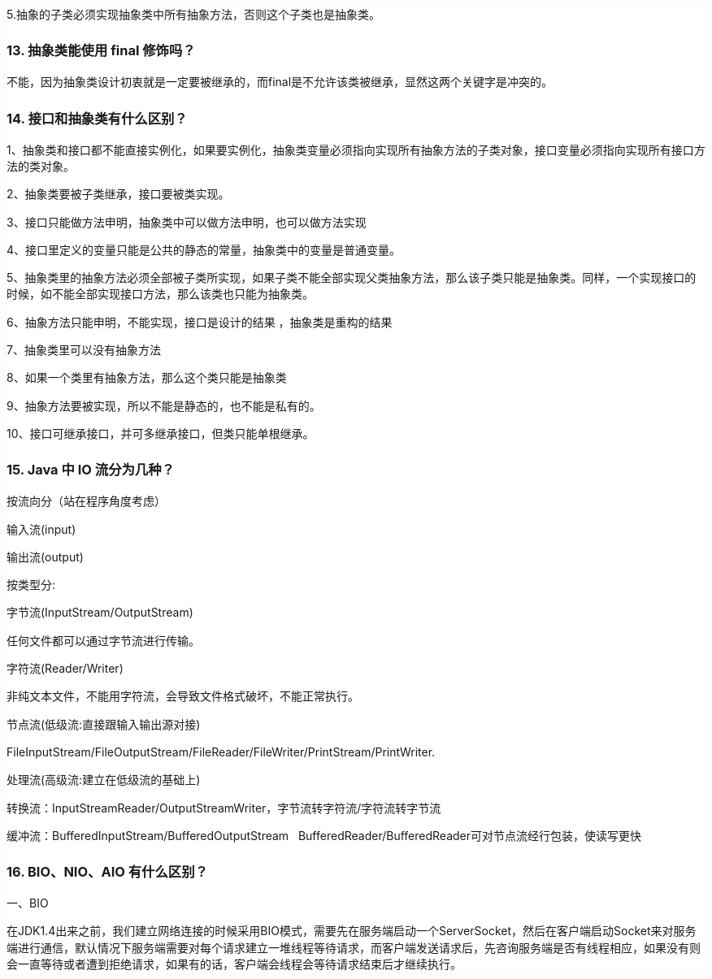 5.抽象的子类必须实现抽象类中所有抽象方法，否则这个子类也是抽象类。

### 13. 抽象类能使用 final 修饰吗？

不能，因为抽象类设计初衷就是一定要被继承的，而final是不允许该类被继承，显然这两个关键字是冲突的。

### 14. 接口和抽象类有什么区别？

1、抽象类和接口都不能直接实例化，如果要实例化，抽象类变量必须指向实现所有抽象方法的子类对象，接口变量必须指向实现所有接口方法的类对象。

2、抽象类要被子类继承，接口要被类实现。

3、接口只能做方法申明，抽象类中可以做方法申明，也可以做方法实现

4、接口里定义的变量只能是公共的静态的常量，抽象类中的变量是普通变量。

5、抽象类里的抽象方法必须全部被子类所实现，如果子类不能全部实现父类抽象方法，那么该子类只能是抽象类。同样，一个实现接口的时候，如不能全部实现接口方法，那么该类也只能为抽象类。

6、抽象方法只能申明，不能实现，接口是设计的结果 ，抽象类是重构的结果

7、抽象类里可以没有抽象方法

8、如果一个类里有抽象方法，那么这个类只能是抽象类

9、抽象方法要被实现，所以不能是静态的，也不能是私有的。

10、接口可继承接口，并可多继承接口，但类只能单根继承。

### 15. Java 中 IO 流分为几种？

按流向分（站在程序角度考虑）

输入流(input)

输出流(output)

按类型分:

字节流(InputStream/OutputStream)

任何文件都可以通过字节流进行传输。

字符流(Reader/Writer)

非纯文本文件，不能用字符流，会导致文件格式破坏，不能正常执行。

节点流(低级流:直接跟输入输出源对接)

FileInputStream/FileOutputStream/FileReader/FileWriter/PrintStream/PrintWriter.

处理流(高级流:建立在低级流的基础上)

转换流：InputStreamReader/OutputStreamWriter，字节流转字符流/字符流转字节流

缓冲流：BufferedInputStream/BufferedOutputStream   BufferedReader/BufferedReader可对节点流经行包装，使读写更快

### 16. BIO、NIO、AIO 有什么区别？

一、BIO

在JDK1.4出来之前，我们建立网络连接的时候采用BIO模式，需要先在服务端启动一个ServerSocket，然后在客户端启动Socket来对服务端进行通信，默认情况下服务端需要对每个请求建立一堆线程等待请求，而客户端发送请求后，先咨询服务端是否有线程相应，如果没有则会一直等待或者遭到拒绝请求，如果有的话，客户端会线程会等待请求结束后才继续执行。
